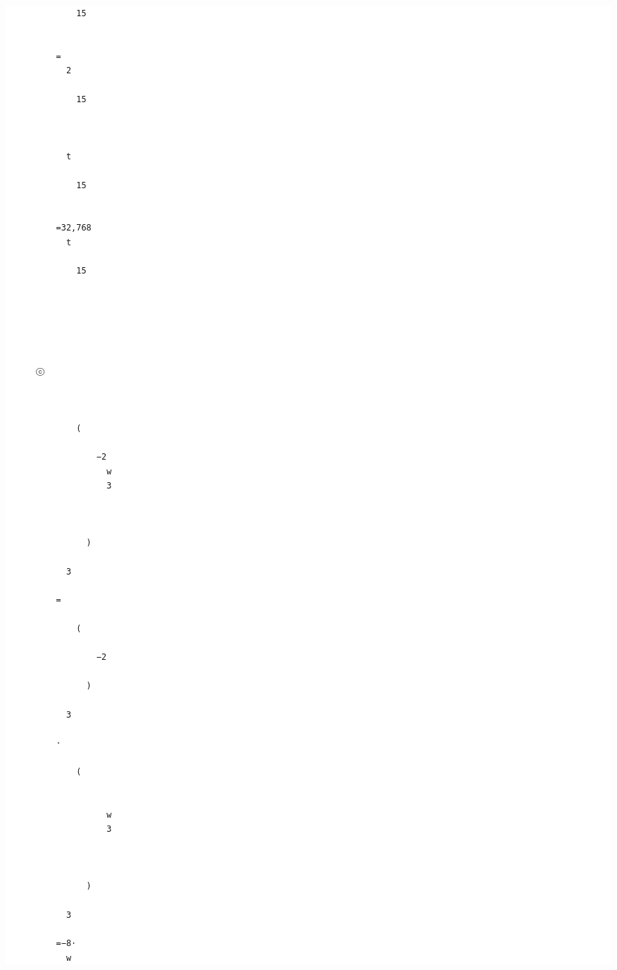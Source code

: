                 
                  15
                
              
              =
                2
                
                  15
                
              
              
                t
                
                  15
                
              
              =32,768
                t
                
                  15
                
              

            
          
          
          ⓒ 
            
              
                
                  (
                    
                      −2
                        w
                        3
                      

                    
                    )
                
                3
              
              =
                
                  (
                    
                      −2
                    
                    )
                
                3
              
              ⋅
                
                  (
                    
                      
                        w
                        3
                      

                    
                    )
                
                3
              
              =−8⋅
                w
                